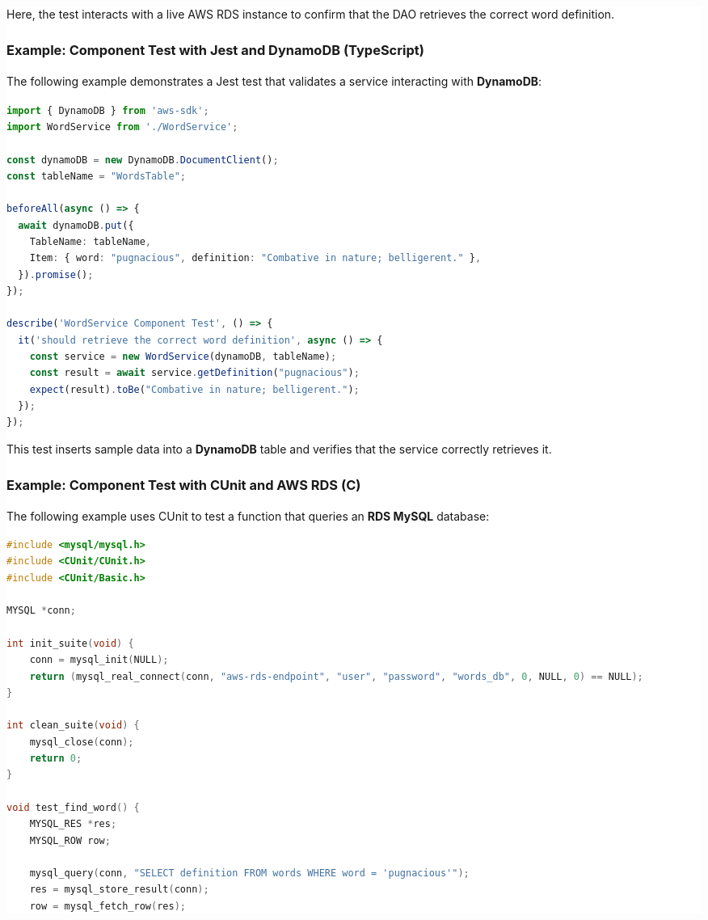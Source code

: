 Here, the test interacts with a live AWS RDS instance to confirm that the DAO retrieves the correct word definition.



### Example: Component Test with Jest and DynamoDB (TypeScript)  
The following example demonstrates a Jest test that validates a service interacting with **DynamoDB**:  

```typescript
import { DynamoDB } from 'aws-sdk';
import WordService from './WordService';

const dynamoDB = new DynamoDB.DocumentClient();
const tableName = "WordsTable";

beforeAll(async () => {
  await dynamoDB.put({
    TableName: tableName,
    Item: { word: "pugnacious", definition: "Combative in nature; belligerent." },
  }).promise();
});

describe('WordService Component Test', () => {
  it('should retrieve the correct word definition', async () => {
    const service = new WordService(dynamoDB, tableName);
    const result = await service.getDefinition("pugnacious");
    expect(result).toBe("Combative in nature; belligerent.");
  });
});
```

This test inserts sample data into a **DynamoDB** table and verifies that the service correctly retrieves it.



### Example: Component Test with CUnit and AWS RDS (C)  
The following example uses CUnit to test a function that queries an **RDS MySQL** database:  

```c
#include <mysql/mysql.h>
#include <CUnit/CUnit.h>
#include <CUnit/Basic.h>

MYSQL *conn;

int init_suite(void) {
    conn = mysql_init(NULL);
    return (mysql_real_connect(conn, "aws-rds-endpoint", "user", "password", "words_db", 0, NULL, 0) == NULL);
}

int clean_suite(void) {
    mysql_close(conn);
    return 0;
}

void test_find_word() {
    MYSQL_RES *res;
    MYSQL_ROW row;

    mysql_query(conn, "SELECT definition FROM words WHERE word = 'pugnacious'");
    res = mysql_store_result(conn);
    row = mysql_fetch_row(res);

```